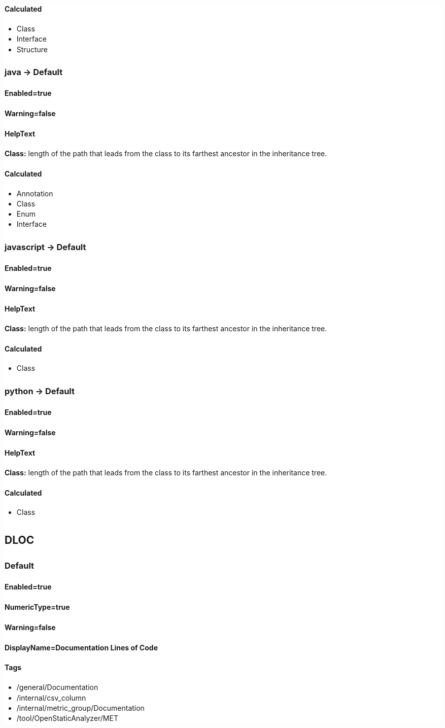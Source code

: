 #### Calculated
- Class
- Interface
- Structure

### java -> Default
#### Enabled=true
#### Warning=false
#### HelpText
  **Class:** length of the path that leads from the class to its farthest ancestor in the inheritance tree.

#### Calculated
- Annotation
- Class
- Enum
- Interface

### javascript -> Default
#### Enabled=true
#### Warning=false
#### HelpText
  **Class:** length of the path that leads from the class to its farthest ancestor in the inheritance tree.

#### Calculated
- Class

### python -> Default
#### Enabled=true
#### Warning=false
#### HelpText
  **Class:** length of the path that leads from the class to its farthest ancestor in the inheritance tree.

#### Calculated
- Class


## DLOC
### Default
#### Enabled=true
#### NumericType=true
#### Warning=false
#### DisplayName=Documentation Lines of Code
#### Tags
- /general/Documentation
- /internal/csv_column
- /internal/metric_group/Documentation
- /tool/OpenStaticAnalyzer/MET
